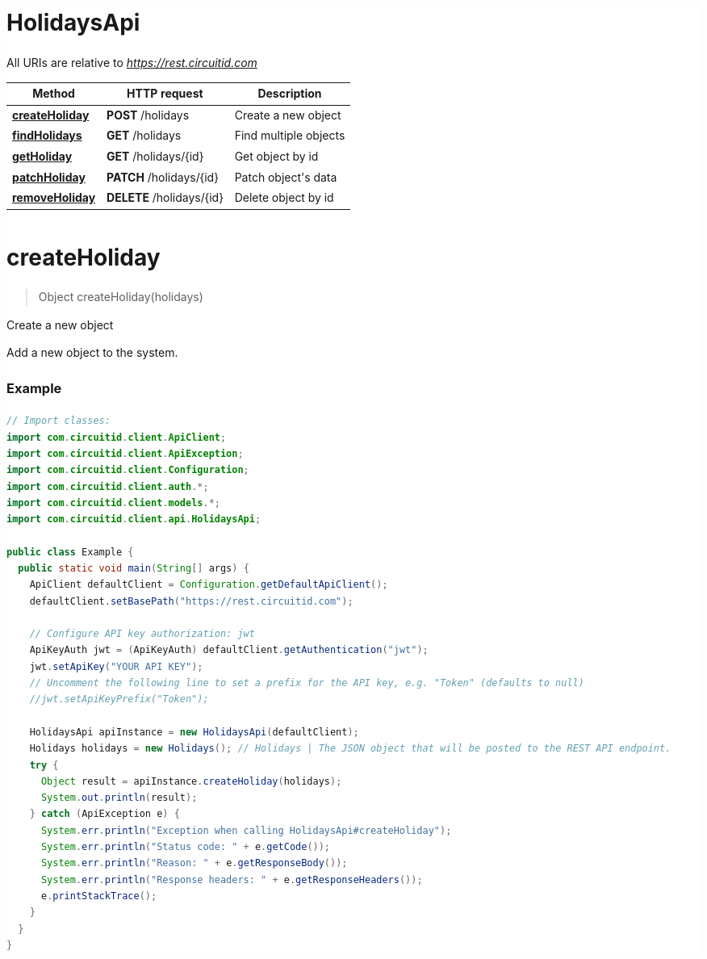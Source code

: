 # HolidaysApi

All URIs are relative to *https://rest.circuitid.com*

| Method | HTTP request | Description |
|------------- | ------------- | -------------|
| [**createHoliday**](HolidaysApi.md#createHoliday) | **POST** /holidays | Create a new object |
| [**findHolidays**](HolidaysApi.md#findHolidays) | **GET** /holidays | Find multiple objects |
| [**getHoliday**](HolidaysApi.md#getHoliday) | **GET** /holidays/{id} | Get object by id |
| [**patchHoliday**](HolidaysApi.md#patchHoliday) | **PATCH** /holidays/{id} | Patch object&#39;s data |
| [**removeHoliday**](HolidaysApi.md#removeHoliday) | **DELETE** /holidays/{id} | Delete object by id |


<a id="createHoliday"></a>
# **createHoliday**
> Object createHoliday(holidays)

Create a new object

Add a new object to the system.

### Example
```java
// Import classes:
import com.circuitid.client.ApiClient;
import com.circuitid.client.ApiException;
import com.circuitid.client.Configuration;
import com.circuitid.client.auth.*;
import com.circuitid.client.models.*;
import com.circuitid.client.api.HolidaysApi;

public class Example {
  public static void main(String[] args) {
    ApiClient defaultClient = Configuration.getDefaultApiClient();
    defaultClient.setBasePath("https://rest.circuitid.com");
    
    // Configure API key authorization: jwt
    ApiKeyAuth jwt = (ApiKeyAuth) defaultClient.getAuthentication("jwt");
    jwt.setApiKey("YOUR API KEY");
    // Uncomment the following line to set a prefix for the API key, e.g. "Token" (defaults to null)
    //jwt.setApiKeyPrefix("Token");

    HolidaysApi apiInstance = new HolidaysApi(defaultClient);
    Holidays holidays = new Holidays(); // Holidays | The JSON object that will be posted to the REST API endpoint.
    try {
      Object result = apiInstance.createHoliday(holidays);
      System.out.println(result);
    } catch (ApiException e) {
      System.err.println("Exception when calling HolidaysApi#createHoliday");
      System.err.println("Status code: " + e.getCode());
      System.err.println("Reason: " + e.getResponseBody());
      System.err.println("Response headers: " + e.getResponseHeaders());
      e.printStackTrace();
    }
  }
}
```
